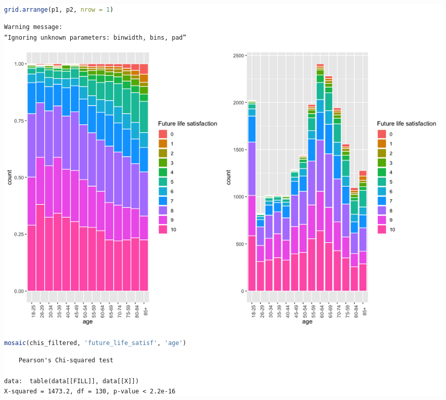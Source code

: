 ```R
grid.arrange(p1, p2, nrow = 1)
```

    Warning message:
    “Ignoring unknown parameters: binwidth, bins, pad”


![png](output_32_1.png)



```R
mosaic(chis_filtered, 'future_life_satisf', 'age')
```

    
    	Pearson's Chi-squared test
    
    data:  table(data[[FILL]], data[[X]])
    X-squared = 1473.2, df = 130, p-value < 2.2e-16
    


